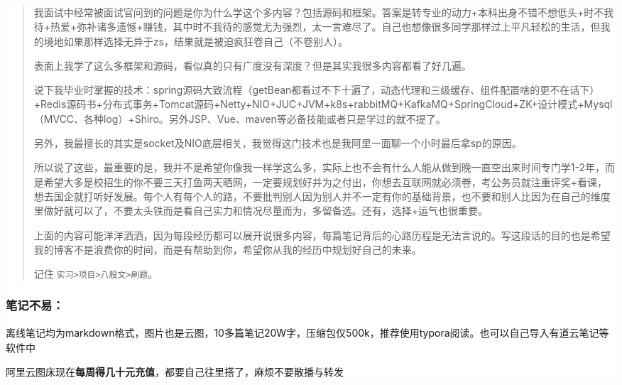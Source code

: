 >
> 我面试中经常被面试官问到的问题是你为什么学这个多内容？包括源码和框架。答案是转专业的动力+本科出身不错不想低头+时不我待+热爱+弥补诸多遗憾+赚钱，其中时不我待的感觉尤为强烈，太一言难尽了。自己也想像很多同学那样过上平凡轻松的生活，但我的境地如果那样选择无异于zs，结果就是被迫疯狂卷自己（不卷别人）。
>
> 表面上我学了这么多框架和源码，看似真的只有广度没有深度？但是其实我很多内容都看了好几遍。
>
> 说下我毕业时掌握的技术：spring源码大致流程（getBean都看过不下十遍了，动态代理和三级缓存、组件配置啥的更不在话下）+Redis源码书+分布式事务+Tomcat源码+Netty+NIO+JUC+JVM+k8s+rabbitMQ+KafkaMQ+SpringCloud+ZK+设计模式+Mysql（MVCC、各种log）+Shiro。另外JSP、Vue、maven等必备技能或者只是学过的就不提了。
>
> 另外，我最擅长的其实是socket及NIO底层相关，我觉得这门技术也是我阿里一面聊一个小时最后拿sp的原因。
>
> 所以说了这些，最重要的是，我并不是希望你像我一样学这么多，实际上也不会有什么人能从做到晚一直空出来时间专门学1-2年，而是希望大多是校招生的你不要三天打鱼两天晒网，一定要规划好并为之付出，你想去互联网就必须卷，考公务员就注重评奖+看课，想去国企就打听好发展。每个人有每个人的路，不要批判别人因为别人并不一定有你的基础背景，也不要和别人比因为在自己的维度里做好就可以了，不要太头铁而是看自己实力和情况尽量而为，多留备选。还有，选择+运气也很重要。
>
> 上面的内容可能洋洋洒洒，因为每段经历都可以展开说很多内容，每篇笔记背后的心路历程是无法言说的。写这段话的目的也是希望我的博客不是浪费你的时间，而是有帮助到你，希望你从我的经历中规划好自己的未来。
>
> 记住 `实习>项目>八股文>刷题`。

### 笔记不易：

离线笔记均为markdown格式，图片也是云图，10多篇笔记20W字，压缩包仅500k，推荐使用typora阅读。也可以自己导入有道云笔记等软件中

阿里云图床现在**每周得几十元充值**，都要自己往里搭了，麻烦不要散播与转发